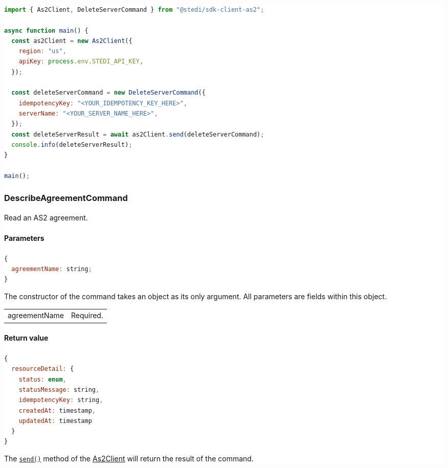```javascript
import { As2Client, DeleteServerCommand } from "@stedi/sdk-client-as2";

async function main() {
  const as2Client = new As2Client({
    region: "us",
    apiKey: process.env.STEDI_API_KEY,
  });

  const deleteServerCommand = new DeleteServerCommand({
    idempotencyKey: "<YOUR_IDEMPOTENCY_KEY_HERE>",
    serverName: "<YOUR_SERVER_NAME_HERE>",
  });
  const deleteServerResult = await as2Client.send(deleteServerCommand);
  console.info(deleteServerResult);
}

main();
```

### DescribeAgreementCommand

Read an AS2 agreement.

#### Parameters

```javascript
{
  agreementName: string;
}
```

The constructor of the command takes an object as its only argument. All parameters are fields within this object.

|               |           |
| ------------- | --------- |
| agreementName | Required. |

#### Return value

```javascript
{
  resourceDetail: {
    status: enum,
    statusMessage: string,
    idempotencyKey: string,
    createdAt: timestamp,
    updatedAt: timestamp
  }
}
```

The [`send()`](#send) method of the [As2Client](#as2client) will return the result of the command.
